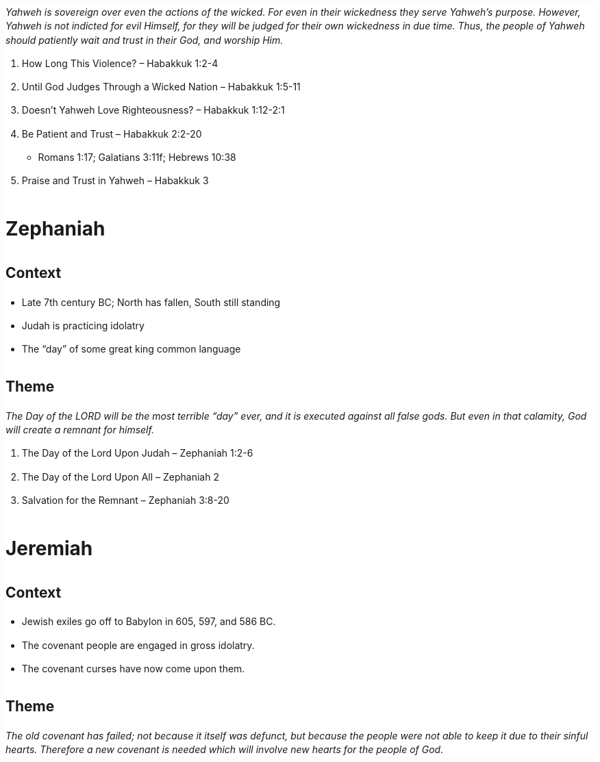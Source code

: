 _Yahweh is sovereign over even the actions of the wicked.  For even in their wickedness they serve Yahweh’s purpose.  However, Yahweh is not indicted for evil Himself, for they will be judged for their own wickedness in due time.  Thus, the people of Yahweh should patiently wait and trust in their God, and worship Him._

1. How Long This Violence? – Habakkuk 1:2-4

2. Until God Judges Through a Wicked Nation – Habakkuk 1:5-11

3. Doesn’t Yahweh Love Righteousness? – Habakkuk 1:12-2:1

4. Be Patient and Trust – Habakkuk 2:2-20

   - Romans 1:17; Galatians 3:11f; Hebrews 10:38

5. Praise and Trust in Yahweh – Habakkuk 3

# Zephaniah

## Context

- Late 7th century BC; North has fallen, South still standing

- Judah is practicing idolatry

- The “day” of some great king common language

## Theme

_The Day of the LORD will be the most terrible “day” ever, and it is executed against all false gods. But even in that calamity, God will create a remnant for himself._

1. The Day of the Lord Upon Judah – Zephaniah 1:2-6

2. The Day of the Lord Upon All – Zephaniah 2

3. Salvation for the Remnant – Zephaniah 3:8-20

# Jeremiah

## Context

- Jewish exiles go off to Babylon in 605, 597, and 586 BC.

- The covenant people are engaged in gross idolatry.

- The covenant curses have now come upon them.

## Theme

_The old covenant has failed; not because it itself was defunct, but because the people were not able to keep it due to their sinful hearts.  Therefore a new covenant is needed which will involve new hearts for the people of God._
